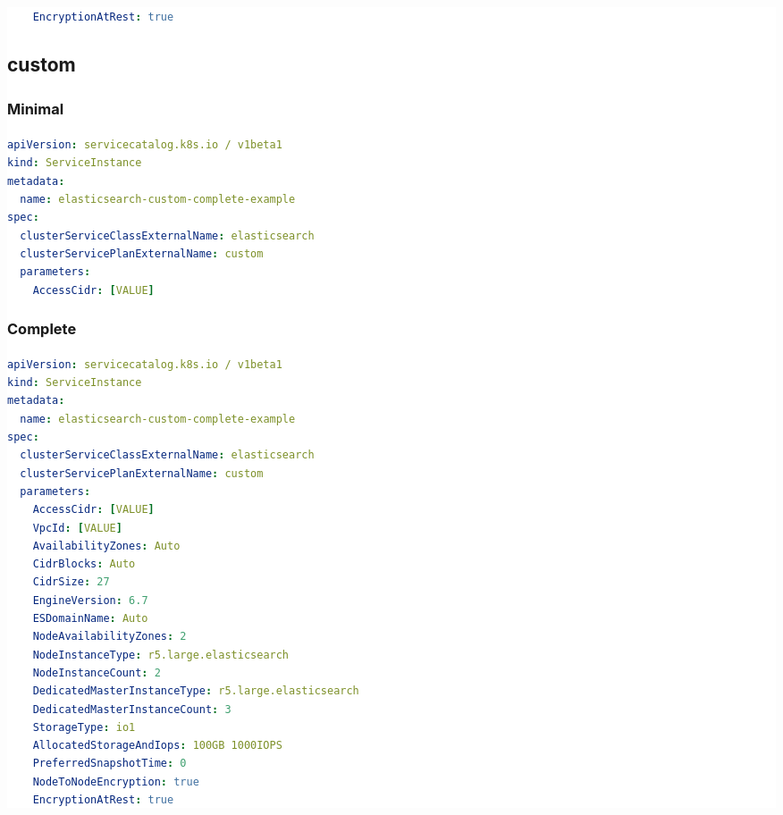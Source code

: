 ```yaml
    EncryptionAtRest: true
```


<a id = "example-custom"></a>

## custom

### Minimal
```yaml
apiVersion: servicecatalog.k8s.io / v1beta1
kind: ServiceInstance
metadata: 
  name: elasticsearch-custom-complete-example
spec: 
  clusterServiceClassExternalName: elasticsearch
  clusterServicePlanExternalName: custom
  parameters: 
    AccessCidr: [VALUE]
```


### Complete
```yaml
apiVersion: servicecatalog.k8s.io / v1beta1
kind: ServiceInstance
metadata: 
  name: elasticsearch-custom-complete-example
spec: 
  clusterServiceClassExternalName: elasticsearch
  clusterServicePlanExternalName: custom
  parameters: 
    AccessCidr: [VALUE]
    VpcId: [VALUE]
    AvailabilityZones: Auto
    CidrBlocks: Auto
    CidrSize: 27
    EngineVersion: 6.7
    ESDomainName: Auto
    NodeAvailabilityZones: 2
    NodeInstanceType: r5.large.elasticsearch
    NodeInstanceCount: 2
    DedicatedMasterInstanceType: r5.large.elasticsearch
    DedicatedMasterInstanceCount: 3
    StorageType: io1
    AllocatedStorageAndIops: 100GB 1000IOPS
    PreferredSnapshotTime: 0
    NodeToNodeEncryption: true
    EncryptionAtRest: true
```



